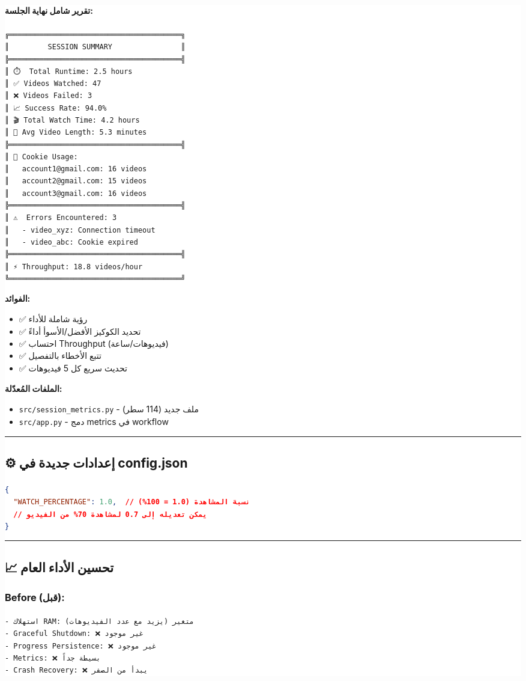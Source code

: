 #### تقرير شامل نهاية الجلسة:
```
╔════════════════════════════════════════╗
║         SESSION SUMMARY                ║
╠════════════════════════════════════════╣
║ ⏱️  Total Runtime: 2.5 hours
║ ✅ Videos Watched: 47
║ ❌ Videos Failed: 3
║ 📈 Success Rate: 94.0%
║ 🎬 Total Watch Time: 4.2 hours
║ 📏 Avg Video Length: 5.3 minutes
╠════════════════════════════════════════╣
║ 🍪 Cookie Usage:
║   account1@gmail.com: 16 videos
║   account2@gmail.com: 15 videos
║   account3@gmail.com: 16 videos
╠════════════════════════════════════════╣
║ ⚠️  Errors Encountered: 3
║   - video_xyz: Connection timeout
║   - video_abc: Cookie expired
╠════════════════════════════════════════╣
║ ⚡ Throughput: 18.8 videos/hour
╚════════════════════════════════════════╝
```

**الفوائد:**
- ✅ رؤية شاملة للأداء
- ✅ تحديد الكوكيز الأفضل/الأسوأ أداءً
- ✅ احتساب Throughput (فيديوهات/ساعة)
- ✅ تتبع الأخطاء بالتفصيل
- ✅ تحديث سريع كل 5 فيديوهات

**الملفات المُعدّلة:**
- `src/session_metrics.py` - ملف جديد (114 سطر)
- `src/app.py` - دمج metrics في workflow

---

## ⚙️ **إعدادات جديدة في config.json**

```json
{
  "WATCH_PERCENTAGE": 1.0,  // نسبة المشاهدة (1.0 = 100%)
  // يمكن تعديله إلى 0.7 لمشاهدة 70% من الفيديو
}
```

---

## 📈 **تحسين الأداء العام**

### Before (قبل):
```
- استهلاك RAM: متغير (يزيد مع عدد الفيديوهات)
- Graceful Shutdown: ❌ غير موجود
- Progress Persistence: ❌ غير موجود
- Metrics: ❌ بسيطة جداً
- Crash Recovery: ❌ يبدأ من الصفر
```
